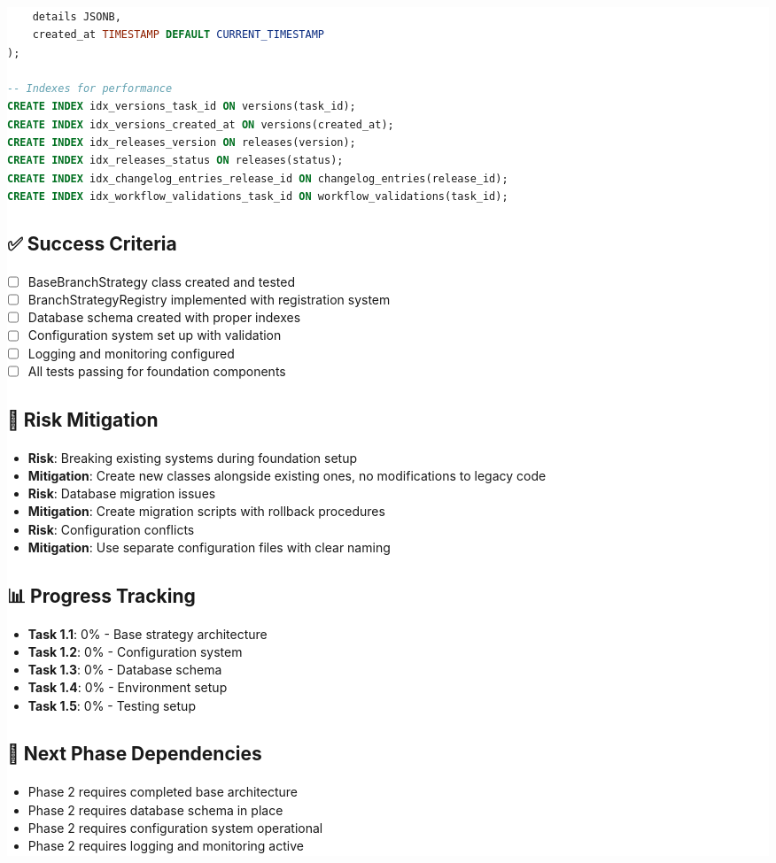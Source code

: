 ```sql
    details JSONB,
    created_at TIMESTAMP DEFAULT CURRENT_TIMESTAMP
);

-- Indexes for performance
CREATE INDEX idx_versions_task_id ON versions(task_id);
CREATE INDEX idx_versions_created_at ON versions(created_at);
CREATE INDEX idx_releases_version ON releases(version);
CREATE INDEX idx_releases_status ON releases(status);
CREATE INDEX idx_changelog_entries_release_id ON changelog_entries(release_id);
CREATE INDEX idx_workflow_validations_task_id ON workflow_validations(task_id);
```

## ✅ Success Criteria
- [ ] BaseBranchStrategy class created and tested
- [ ] BranchStrategyRegistry implemented with registration system
- [ ] Database schema created with proper indexes
- [ ] Configuration system set up with validation
- [ ] Logging and monitoring configured
- [ ] All tests passing for foundation components

## 🚨 Risk Mitigation
- **Risk**: Breaking existing systems during foundation setup
- **Mitigation**: Create new classes alongside existing ones, no modifications to legacy code
- **Risk**: Database migration issues
- **Mitigation**: Create migration scripts with rollback procedures
- **Risk**: Configuration conflicts
- **Mitigation**: Use separate configuration files with clear naming

## 📊 Progress Tracking
- **Task 1.1**: 0% - Base strategy architecture
- **Task 1.2**: 0% - Configuration system
- **Task 1.3**: 0% - Database schema
- **Task 1.4**: 0% - Environment setup
- **Task 1.5**: 0% - Testing setup

## 🔄 Next Phase Dependencies
- Phase 2 requires completed base architecture
- Phase 2 requires database schema in place
- Phase 2 requires configuration system operational
- Phase 2 requires logging and monitoring active
